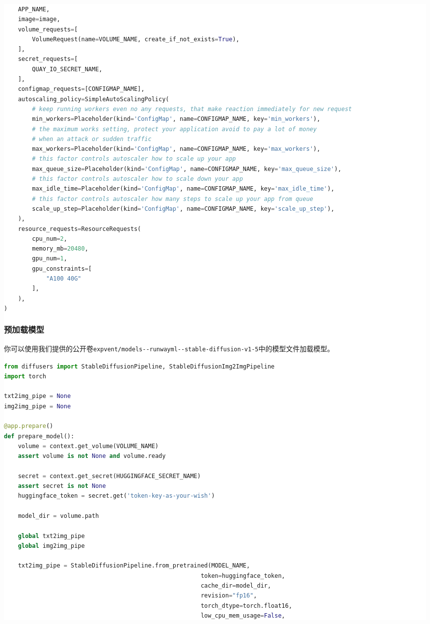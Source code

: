 ```python
    APP_NAME,
    image=image,
    volume_requests=[
        VolumeRequest(name=VOLUME_NAME, create_if_not_exists=True),
    ],
    secret_requests=[
        QUAY_IO_SECRET_NAME,
    ],
    configmap_requests=[CONFIGMAP_NAME],
    autoscaling_policy=SimpleAutoScalingPolicy(
        # keep running workers even no any requests, that make reaction immediately for new request
        min_workers=Placeholder(kind='ConfigMap', name=CONFIGMAP_NAME, key='min_workers'),
        # the maximum works setting, protect your application avoid to pay a lot of money
        # when an attack or sudden traffic
        max_workers=Placeholder(kind='ConfigMap', name=CONFIGMAP_NAME, key='max_workers'),
        # this factor controls autoscaler how to scale up your app
        max_queue_size=Placeholder(kind='ConfigMap', name=CONFIGMAP_NAME, key='max_queue_size'),
        # this factor controls autoscaler how to scale down your app
        max_idle_time=Placeholder(kind='ConfigMap', name=CONFIGMAP_NAME, key='max_idle_time'),
        # this factor controls autoscaler how many steps to scale up your app from queue 
        scale_up_step=Placeholder(kind='ConfigMap', name=CONFIGMAP_NAME, key='scale_up_step'),
    ),
    resource_requests=ResourceRequests(
        cpu_num=2,
        memory_mb=20480,
        gpu_num=1,
        gpu_constraints=[
            "A100 40G"
        ],
    ),
)
```

### 预加载模型

你可以使用我们提供的公开卷`expvent/models--runwayml--stable-diffusion-v1-5`中的模型文件加载模型。

```python
from diffusers import StableDiffusionPipeline, StableDiffusionImg2ImgPipeline
import torch

txt2img_pipe = None
img2img_pipe = None

@app.prepare()
def prepare_model():
    volume = context.get_volume(VOLUME_NAME)
    assert volume is not None and volume.ready

    secret = context.get_secret(HUGGINGFACE_SECRET_NAME)
    assert secret is not None
    huggingface_token = secret.get('token-key-as-your-wish')

    model_dir = volume.path

    global txt2img_pipe
    global img2img_pipe

    txt2img_pipe = StableDiffusionPipeline.from_pretrained(MODEL_NAME,
                                                        token=huggingface_token,
                                                        cache_dir=model_dir,
                                                        revision="fp16", 
                                                        torch_dtype=torch.float16, 
                                                        low_cpu_mem_usage=False,
```